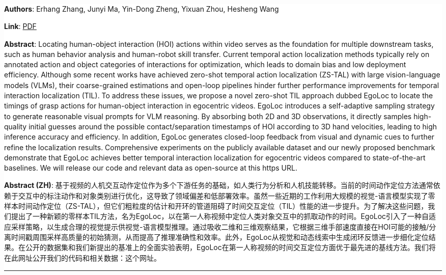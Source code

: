 **Authors**: Erhang Zhang, Junyi Ma, Yin-Dong Zheng, Yixuan Zhou, Hesheng Wang  

**Link**: [PDF](https://arxiv.org/pdf/2506.03662)  

**Abstract**: Locating human-object interaction (HOI) actions within video serves as the foundation for multiple downstream tasks, such as human behavior analysis and human-robot skill transfer. Current temporal action localization methods typically rely on annotated action and object categories of interactions for optimization, which leads to domain bias and low deployment efficiency. Although some recent works have achieved zero-shot temporal action localization (ZS-TAL) with large vision-language models (VLMs), their coarse-grained estimations and open-loop pipelines hinder further performance improvements for temporal interaction localization (TIL). To address these issues, we propose a novel zero-shot TIL approach dubbed EgoLoc to locate the timings of grasp actions for human-object interaction in egocentric videos. EgoLoc introduces a self-adaptive sampling strategy to generate reasonable visual prompts for VLM reasoning. By absorbing both 2D and 3D observations, it directly samples high-quality initial guesses around the possible contact/separation timestamps of HOI according to 3D hand velocities, leading to high inference accuracy and efficiency. In addition, EgoLoc generates closed-loop feedback from visual and dynamic cues to further refine the localization results. Comprehensive experiments on the publicly available dataset and our newly proposed benchmark demonstrate that EgoLoc achieves better temporal interaction localization for egocentric videos compared to state-of-the-art baselines. We will release our code and relevant data as open-source at this https URL. 

**Abstract (ZH)**: 基于视频的人机交互动作定位作为多个下游任务的基础，如人类行为分析和人机技能转移。当前的时间动作定位方法通常依赖于交互中的标注动作和对象类别进行优化，这导致了领域偏差和低部署效率。虽然一些近期的工作利用大规模的视觉-语言模型实现了零样本时间动作定位（ZS-TAL），但它们粗粒度的估计和开环的管道阻碍了时间交互定位（TIL）性能的进一步提升。为了解决这些问题，我们提出了一种新颖的零样本TIL方法，名为EgoLoc，以在第一人称视频中定位人类对象交互中的抓取动作的时间。EgoLoc引入了一种自适应采样策略，以生成合理的视觉提示供视觉-语言模型推理。通过吸收二维和三维观察结果，它根据三维手部速度直接在HOI可能的接触/分离时间戳周围采样高质量的初始猜测，从而提高了推理准确性和效率。此外，EgoLoc从视觉和动态线索中生成闭环反馈进一步细化定位结果。在公开的数据集和我们新提出的基准上的全面实验表明，EgoLoc在第一人称视频的时间交互定位方面优于最先进的基线方法。我们将在此网址公开我们的代码和相关数据：这个网址。 

---
